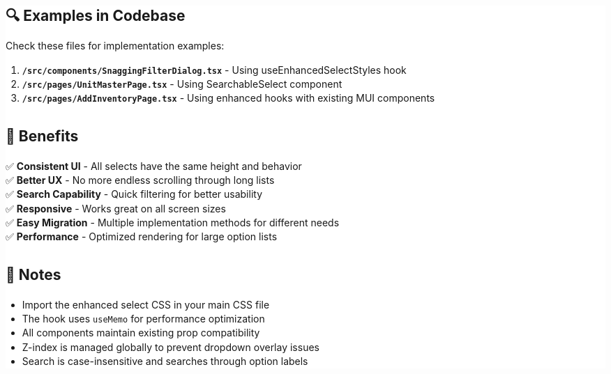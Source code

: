 ## 🔍 Examples in Codebase

Check these files for implementation examples:

1. **`/src/components/SnaggingFilterDialog.tsx`** - Using useEnhancedSelectStyles hook
2. **`/src/pages/UnitMasterPage.tsx`** - Using SearchableSelect component  
3. **`/src/pages/AddInventoryPage.tsx`** - Using enhanced hooks with existing MUI components

## 🎪 Benefits

✅ **Consistent UI** - All selects have the same height and behavior  
✅ **Better UX** - No more endless scrolling through long lists  
✅ **Search Capability** - Quick filtering for better usability  
✅ **Responsive** - Works great on all screen sizes  
✅ **Easy Migration** - Multiple implementation methods for different needs  
✅ **Performance** - Optimized rendering for large option lists

## 🚨 Notes

- Import the enhanced select CSS in your main CSS file
- The hook uses `useMemo` for performance optimization
- All components maintain existing prop compatibility
- Z-index is managed globally to prevent dropdown overlay issues
- Search is case-insensitive and searches through option labels
